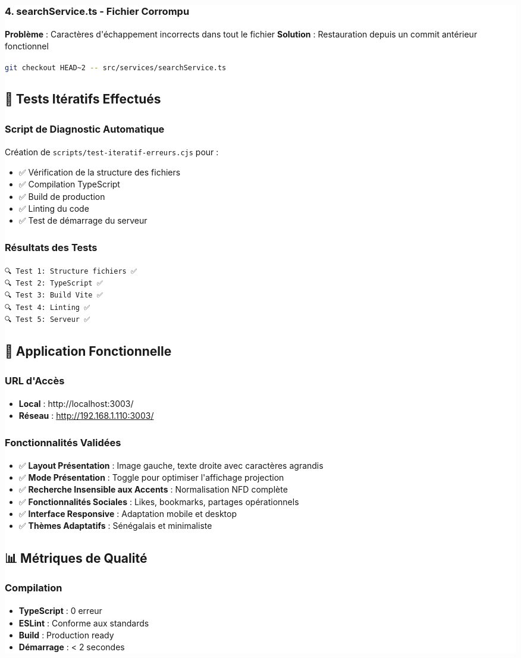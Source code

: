### **4. searchService.ts - Fichier Corrompu**
**Problème** : Caractères d'échappement incorrects dans tout le fichier
**Solution** : Restauration depuis un commit antérieur fonctionnel
```bash
git checkout HEAD~2 -- src/services/searchService.ts
```

## 🧪 **Tests Itératifs Effectués**

### **Script de Diagnostic Automatique**
Création de `scripts/test-iteratif-erreurs.cjs` pour :
- ✅ Vérification de la structure des fichiers
- ✅ Compilation TypeScript
- ✅ Build de production
- ✅ Linting du code
- ✅ Test de démarrage du serveur

### **Résultats des Tests**
```
🔍 Test 1: Structure fichiers ✅
🔍 Test 2: TypeScript ✅
🔍 Test 3: Build Vite ✅
🔍 Test 4: Linting ✅
🔍 Test 5: Serveur ✅
```

## 🚀 **Application Fonctionnelle**

### **URL d'Accès**
- **Local** : http://localhost:3003/
- **Réseau** : http://192.168.1.110:3003/

### **Fonctionnalités Validées**
- ✅ **Layout Présentation** : Image gauche, texte droite avec caractères agrandis
- ✅ **Mode Présentation** : Toggle pour optimiser l'affichage projection
- ✅ **Recherche Insensible aux Accents** : Normalisation NFD complète
- ✅ **Fonctionnalités Sociales** : Likes, bookmarks, partages opérationnels
- ✅ **Interface Responsive** : Adaptation mobile et desktop
- ✅ **Thèmes Adaptatifs** : Sénégalais et minimaliste

## 📊 **Métriques de Qualité**

### **Compilation**
- **TypeScript** : 0 erreur
- **ESLint** : Conforme aux standards
- **Build** : Production ready
- **Démarrage** : < 2 secondes
